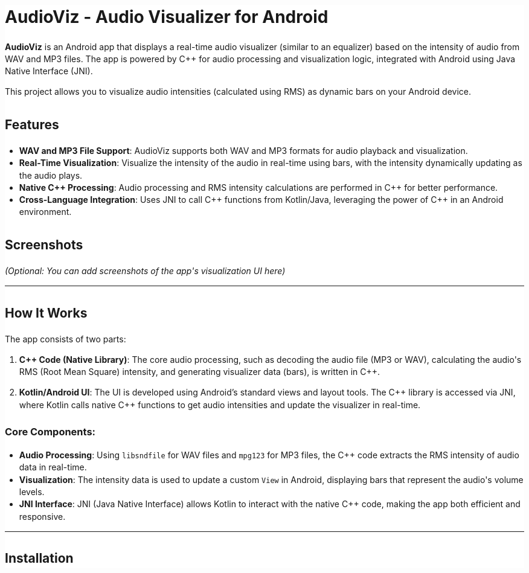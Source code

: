 # AudioViz - Audio Visualizer for Android

**AudioViz** is an Android app that displays a real-time audio visualizer (similar to an equalizer) based on the intensity of audio from WAV and MP3 files. The app is powered by C++ for audio processing and visualization logic, integrated with Android using Java Native Interface (JNI).

This project allows you to visualize audio intensities (calculated using RMS) as dynamic bars on your Android device.

## Features

- **WAV and MP3 File Support**: AudioViz supports both WAV and MP3 formats for audio playback and visualization.
- **Real-Time Visualization**: Visualize the intensity of the audio in real-time using bars, with the intensity dynamically updating as the audio plays.
- **Native C++ Processing**: Audio processing and RMS intensity calculations are performed in C++ for better performance.
- **Cross-Language Integration**: Uses JNI to call C++ functions from Kotlin/Java, leveraging the power of C++ in an Android environment.

## Screenshots

_(Optional: You can add screenshots of the app's visualization UI here)_

---

## How It Works

The app consists of two parts:

1. **C++ Code (Native Library)**: The core audio processing, such as decoding the audio file (MP3 or WAV), calculating the audio's RMS (Root Mean Square) intensity, and generating visualizer data (bars), is written in C++.

2. **Kotlin/Android UI**: The UI is developed using Android’s standard views and layout tools. The C++ library is accessed via JNI, where Kotlin calls native C++ functions to get audio intensities and update the visualizer in real-time.

### Core Components:

- **Audio Processing**: Using `libsndfile` for WAV files and `mpg123` for MP3 files, the C++ code extracts the RMS intensity of audio data in real-time.
- **Visualization**: The intensity data is used to update a custom `View` in Android, displaying bars that represent the audio's volume levels.
- **JNI Interface**: JNI (Java Native Interface) allows Kotlin to interact with the native C++ code, making the app both efficient and responsive.

---

## Installation
